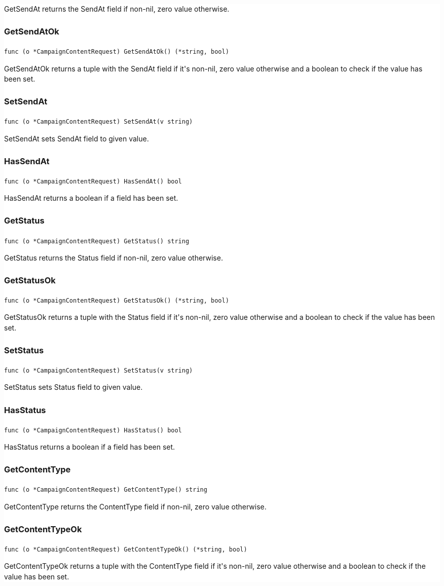 GetSendAt returns the SendAt field if non-nil, zero value otherwise.

### GetSendAtOk

`func (o *CampaignContentRequest) GetSendAtOk() (*string, bool)`

GetSendAtOk returns a tuple with the SendAt field if it's non-nil, zero value otherwise
and a boolean to check if the value has been set.

### SetSendAt

`func (o *CampaignContentRequest) SetSendAt(v string)`

SetSendAt sets SendAt field to given value.

### HasSendAt

`func (o *CampaignContentRequest) HasSendAt() bool`

HasSendAt returns a boolean if a field has been set.

### GetStatus

`func (o *CampaignContentRequest) GetStatus() string`

GetStatus returns the Status field if non-nil, zero value otherwise.

### GetStatusOk

`func (o *CampaignContentRequest) GetStatusOk() (*string, bool)`

GetStatusOk returns a tuple with the Status field if it's non-nil, zero value otherwise
and a boolean to check if the value has been set.

### SetStatus

`func (o *CampaignContentRequest) SetStatus(v string)`

SetStatus sets Status field to given value.

### HasStatus

`func (o *CampaignContentRequest) HasStatus() bool`

HasStatus returns a boolean if a field has been set.

### GetContentType

`func (o *CampaignContentRequest) GetContentType() string`

GetContentType returns the ContentType field if non-nil, zero value otherwise.

### GetContentTypeOk

`func (o *CampaignContentRequest) GetContentTypeOk() (*string, bool)`

GetContentTypeOk returns a tuple with the ContentType field if it's non-nil, zero value otherwise
and a boolean to check if the value has been set.
